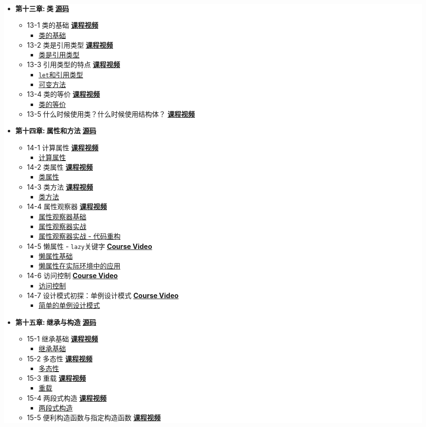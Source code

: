 * **第十三章: 类** [**源码**](https://github.com/liuyubobobo/Play-with-Swift-2/tree/master/13-Class)

   * 13-1 类的基础 [**课程视频**](http://t.imooc.com/video/11904)
      * [类的基础](https://github.com/liuyubobobo/Play-with-Swift-2/blob/master/13-Class/01-Class-Basics.playground/Contents.swift)
   * 13-2 类是引用类型 [**课程视频**](http://t.imooc.com/video/11905)
      * [类是引用类型](https://github.com/liuyubobobo/Play-with-Swift-2/blob/master/13-Class/02-Class-is-Reference-Type.playground/Contents.swift) 
   * 13-3 引用类型的特点 [**课程视频**](http://t.imooc.com/video/11906)
      * [``let``和引用类型](https://github.com/liuyubobobo/Play-with-Swift-2/blob/master/13-Class/03-1-What-is-Constant-for-Reference-Type.playground/Contents.swift)
      * [可变方法](https://github.com/liuyubobobo/Play-with-Swift-2/blob/master/13-Class/03-2-Method-Mutability.playground/Contents.swift)
   * 13-4 类的等价 [**课程视频**](http://t.imooc.com/video/11907)
       * [类的等价](https://github.com/liuyubobobo/Play-with-Swift-2/blob/master/13-Class/04-Object-Identity.playground/Contents.swift)
   * 13-5 什么时候使用类？什么时候使用结构体？ [**课程视频**](http://t.imooc.com/video/11908)

* **第十四章: 属性和方法** [**源码**](https://github.com/liuyubobobo/Play-with-Swift-2/tree/master/14-Properties-and-Methods) 

   * 14-1 计算属性 [**课程视频**](http://t.imooc.com/video/11909)
      * [计算属性](https://github.com/liuyubobobo/Play-with-Swift-2/blob/master/14-Properties-and-Methods/01-Computed-Property-Getter-and-Setter.playground/Contents.swift)
   * 14-2 类属性 [**课程视频**](http://t.imooc.com/video/11910)
      * [类属性](https://github.com/liuyubobobo/Play-with-Swift-2/blob/master/14-Properties-and-Methods/02-Type-Property.playground/Contents.swift) 
   * 14-3 类方法 [**课程视频**](http://t.imooc.com/video/11911)
      * [类方法](https://github.com/liuyubobobo/Play-with-Swift-2/blob/master/14-Properties-and-Methods/03-Type-Methods.playground/Contents.swift)
   * 14-4 属性观察器 [**课程视频**](http://t.imooc.com/video/11912)
      * [属性观察器基础](https://github.com/liuyubobobo/Play-with-Swift-2/blob/master/14-Properties-and-Methods/04-1-Property-Observers.playground/Contents.swift)
      * [属性观察器实战](https://github.com/liuyubobobo/Play-with-Swift-2/blob/master/14-Properties-and-Methods/04-2-Proper-Observer-and-Initialization.playground/Contents.swift)
      * [属性观察器实战 - 代码重构](https://github.com/liuyubobobo/Play-with-Swift-2/blob/master/14-Properties-and-Methods/04-3-Proper-Observer-and-Initialization-2.playground/Contents.swift)
   * 14-5 懒属性 - `lazy`关键字 [**Course Video**](http://t.imooc.com/video/11913)
      * [懒属性基础](https://github.com/liuyubobobo/Play-with-Swift-2/blob/master/14-Properties-and-Methods/05-1-Lazy-Property.playground/Contents.swift)
      * [懒属性在实际环境中的应用](https://github.com/liuyubobobo/Play-with-Swift-2/blob/master/14-Properties-and-Methods/05-2-Lazy-Property-in-Practice.playground/Contents.swift)
   * 14-6 访问控制 [**Course Video**](http://t.imooc.com/video/11914)
      * [访问控制](https://github.com/liuyubobobo/Play-with-Swift-2/tree/master/14-Properties-and-Methods/06-Access-Control.playground)
   * 14-7 设计模式初探：单例设计模式 [**Course Video**](http://t.imooc.com/video/11915)
      * [简单的单例设计模式](https://github.com/liuyubobobo/Play-with-Swift-2/tree/master/14-Properties-and-Methods/07-Singleton-Pattern.playground)

* **第十五章: 继承与构造** [**源码**](https://github.com/liuyubobobo/Play-with-Swift-2/tree/master/15-Inheritance-and-Initialization)

   * 15-1 继承基础 [**课程视频**](http://t.imooc.com/video/11923)
      * [继承基础](https://github.com/liuyubobobo/Play-with-Swift-2/blob/master/15-Inheritance-and-Initialization/01-Inheritance-Basics.playground/Contents.swift)
   * 15-2 多态性 [**课程视频**](http://t.imooc.com/video/11924)
      * [多态性](https://github.com/liuyubobobo/Play-with-Swift-2/blob/master/15-Inheritance-and-Initialization/02-Polymorphism.playground/Contents.swift)
   * 15-3 重载 [**课程视频**](http://t.imooc.com/video/11925)
      * [重载](https://github.com/liuyubobobo/Play-with-Swift-2/blob/master/15-Inheritance-and-Initialization/03-Override.playground/Contents.swift)
   * 15-4 两段式构造 [**课程视频**](http://t.imooc.com/video/11926)
      * [两段式构造](https://github.com/liuyubobobo/Play-with-Swift-2/blob/master/15-Inheritance-and-Initialization/04-Two-Phase-Initialization.playground/Contents.swift)
   * 15-5 便利构造函数与指定构造函数 [**课程视频**](http://t.imooc.com/video/11927)